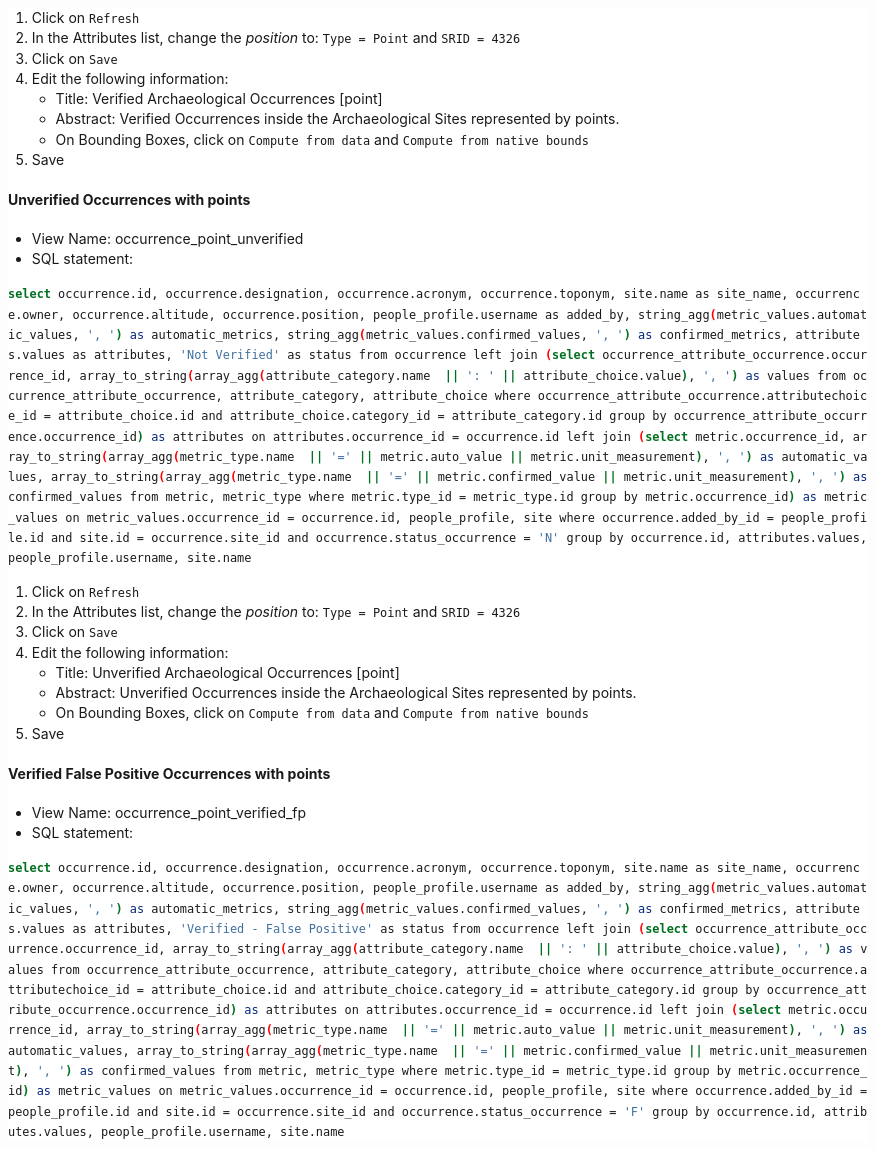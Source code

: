 1.	Click on `Refresh`
2.	In the Attributes list, change the *position* to: `Type = Point` and `SRID = 4326`
3.	Click on `Save`
4.	Edit the following information:
	- Title: Verified Archaeological Occurrences [point]
	- Abstract: Verified Occurrences inside the Archaeological Sites represented by points.
	- On Bounding Boxes, click on `Compute from data` and `Compute from native bounds`
5.	Save 

#### Unverified Occurrences with points

- View Name: occurrence_point_unverified
- SQL statement:

```bash 
select occurrence.id, occurrence.designation, occurrence.acronym, occurrence.toponym, site.name as site_name, occurrence.owner, occurrence.altitude, occurrence.position, people_profile.username as added_by, string_agg(metric_values.automatic_values, ', ') as automatic_metrics, string_agg(metric_values.confirmed_values, ', ') as confirmed_metrics, attributes.values as attributes, 'Not Verified' as status from occurrence left join (select occurrence_attribute_occurrence.occurrence_id, array_to_string(array_agg(attribute_category.name  || ': ' || attribute_choice.value), ', ') as values from occurrence_attribute_occurrence, attribute_category, attribute_choice where occurrence_attribute_occurrence.attributechoice_id = attribute_choice.id and attribute_choice.category_id = attribute_category.id group by occurrence_attribute_occurrence.occurrence_id) as attributes on attributes.occurrence_id = occurrence.id left join (select metric.occurrence_id, array_to_string(array_agg(metric_type.name  || '=' || metric.auto_value || metric.unit_measurement), ', ') as automatic_values, array_to_string(array_agg(metric_type.name  || '=' || metric.confirmed_value || metric.unit_measurement), ', ') as confirmed_values from metric, metric_type where metric.type_id = metric_type.id group by metric.occurrence_id) as metric_values on metric_values.occurrence_id = occurrence.id, people_profile, site where occurrence.added_by_id = people_profile.id and site.id = occurrence.site_id and occurrence.status_occurrence = 'N' group by occurrence.id, attributes.values, people_profile.username, site.name
```

1.	Click on `Refresh`
2.	In the Attributes list, change the *position* to: `Type = Point` and `SRID = 4326`
3.	Click on `Save`
4.	Edit the following information:
	- Title: Unverified Archaeological Occurrences [point]
	- Abstract: Unverified Occurrences inside the Archaeological Sites represented by points.
	- On Bounding Boxes, click on `Compute from data` and `Compute from native bounds`
5.	Save 

#### Verified False Positive Occurrences with points

- View Name: occurrence_point_verified_fp
- SQL statement:

```bash 
select occurrence.id, occurrence.designation, occurrence.acronym, occurrence.toponym, site.name as site_name, occurrence.owner, occurrence.altitude, occurrence.position, people_profile.username as added_by, string_agg(metric_values.automatic_values, ', ') as automatic_metrics, string_agg(metric_values.confirmed_values, ', ') as confirmed_metrics, attributes.values as attributes, 'Verified - False Positive' as status from occurrence left join (select occurrence_attribute_occurrence.occurrence_id, array_to_string(array_agg(attribute_category.name  || ': ' || attribute_choice.value), ', ') as values from occurrence_attribute_occurrence, attribute_category, attribute_choice where occurrence_attribute_occurrence.attributechoice_id = attribute_choice.id and attribute_choice.category_id = attribute_category.id group by occurrence_attribute_occurrence.occurrence_id) as attributes on attributes.occurrence_id = occurrence.id left join (select metric.occurrence_id, array_to_string(array_agg(metric_type.name  || '=' || metric.auto_value || metric.unit_measurement), ', ') as automatic_values, array_to_string(array_agg(metric_type.name  || '=' || metric.confirmed_value || metric.unit_measurement), ', ') as confirmed_values from metric, metric_type where metric.type_id = metric_type.id group by metric.occurrence_id) as metric_values on metric_values.occurrence_id = occurrence.id, people_profile, site where occurrence.added_by_id = people_profile.id and site.id = occurrence.site_id and occurrence.status_occurrence = 'F' group by occurrence.id, attributes.values, people_profile.username, site.name
```
